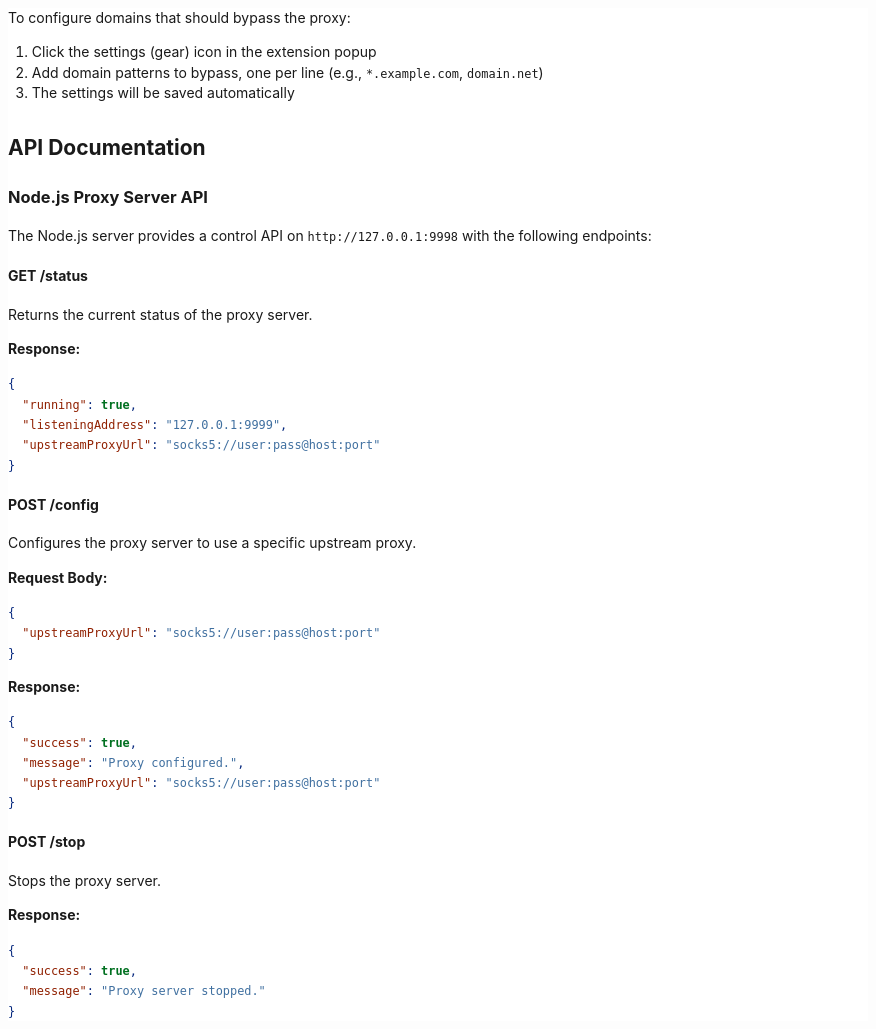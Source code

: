 To configure domains that should bypass the proxy:

1. Click the settings (gear) icon in the extension popup
2. Add domain patterns to bypass, one per line (e.g., `*.example.com`, `domain.net`)
3. The settings will be saved automatically

## API Documentation

### Node.js Proxy Server API

The Node.js server provides a control API on `http://127.0.0.1:9998` with the following endpoints:

#### GET /status

Returns the current status of the proxy server.

**Response:**
```json
{
  "running": true,
  "listeningAddress": "127.0.0.1:9999",
  "upstreamProxyUrl": "socks5://user:pass@host:port"
}
```

#### POST /config

Configures the proxy server to use a specific upstream proxy.

**Request Body:**
```json
{
  "upstreamProxyUrl": "socks5://user:pass@host:port"
}
```

**Response:**
```json
{
  "success": true,
  "message": "Proxy configured.",
  "upstreamProxyUrl": "socks5://user:pass@host:port"
}
```

#### POST /stop

Stops the proxy server.

**Response:**
```json
{
  "success": true,
  "message": "Proxy server stopped."
}
```
